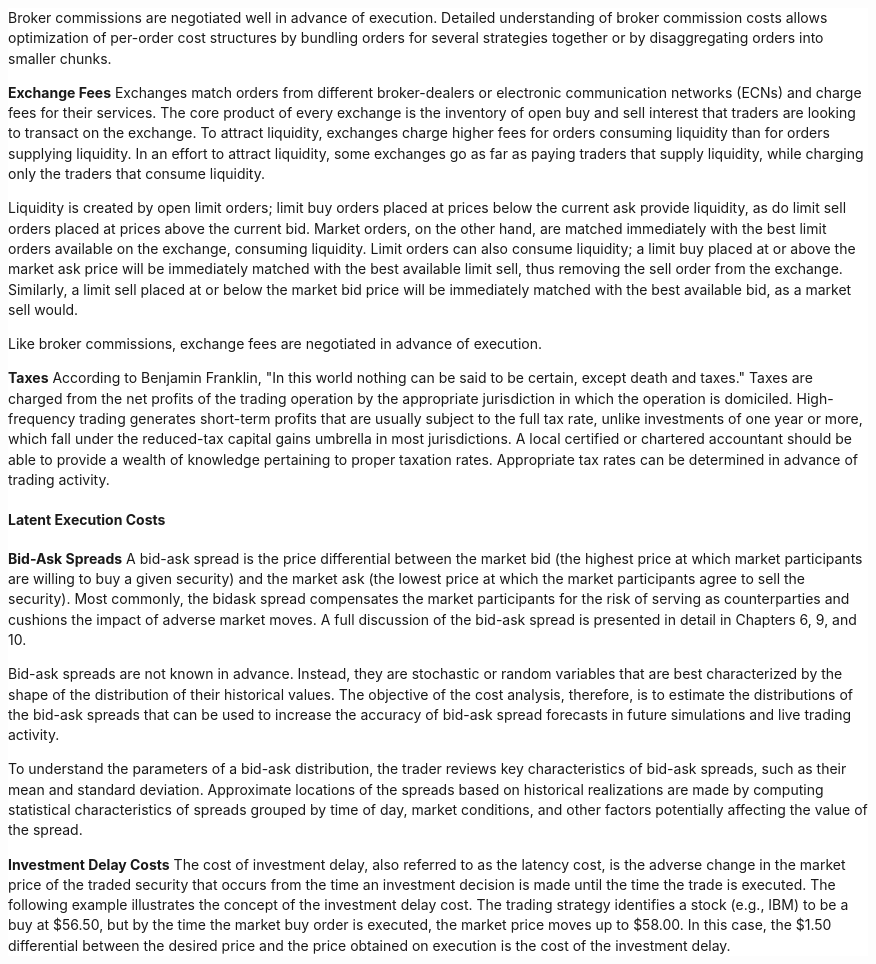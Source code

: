 Broker commissions are negotiated well in advance of execution. Detailed understanding of broker commission costs allows optimization of per-order cost structures by bundling orders for several strategies together or by disaggregating orders into smaller chunks.

**Exchange Fees** Exchanges match orders from different broker-dealers or electronic communication networks (ECNs) and charge fees for their services. The core product of every exchange is the inventory of open buy and sell interest that traders are looking to transact on the exchange. To attract liquidity, exchanges charge higher fees for orders consuming liquidity than for orders supplying liquidity. In an effort to attract liquidity, some exchanges go as far as paying traders that supply liquidity, while charging only the traders that consume liquidity.

Liquidity is created by open limit orders; limit buy orders placed at prices below the current ask provide liquidity, as do limit sell orders placed at prices above the current bid. Market orders, on the other hand, are matched immediately with the best limit orders available on the exchange, consuming liquidity. Limit orders can also consume liquidity; a limit buy placed at or above the market ask price will be immediately matched with the best available limit sell, thus removing the sell order from the exchange. Similarly, a limit sell placed at or below the market bid price will be immediately matched with the best available bid, as a market sell would.

Like broker commissions, exchange fees are negotiated in advance of execution.

**Taxes** According to Benjamin Franklin, "In this world nothing can be said to be certain, except death and taxes." Taxes are charged from the net profits of the trading operation by the appropriate jurisdiction in which the operation is domiciled. High-frequency trading generates short-term profits that are usually subject to the full tax rate, unlike investments of one year or more, which fall under the reduced-tax capital gains umbrella in most jurisdictions. A local certified or chartered accountant should be able to provide a wealth of knowledge pertaining to proper taxation rates. Appropriate tax rates can be determined in advance of trading activity.

#### **Latent Execution Costs**

**Bid-Ask Spreads** A bid-ask spread is the price differential between the market bid (the highest price at which market participants are willing to buy a given security) and the market ask (the lowest price at which the market participants agree to sell the security). Most commonly, the bidask spread compensates the market participants for the risk of serving as counterparties and cushions the impact of adverse market moves. A full discussion of the bid-ask spread is presented in detail in Chapters 6, 9, and 10.

Bid-ask spreads are not known in advance. Instead, they are stochastic or random variables that are best characterized by the shape of the distribution of their historical values. The objective of the cost analysis, therefore, is to estimate the distributions of the bid-ask spreads that can be used to increase the accuracy of bid-ask spread forecasts in future simulations and live trading activity.

To understand the parameters of a bid-ask distribution, the trader reviews key characteristics of bid-ask spreads, such as their mean and standard deviation. Approximate locations of the spreads based on historical realizations are made by computing statistical characteristics of spreads grouped by time of day, market conditions, and other factors potentially affecting the value of the spread.

**Investment Delay Costs** The cost of investment delay, also referred to as the latency cost, is the adverse change in the market price of the traded security that occurs from the time an investment decision is made until the time the trade is executed. The following example illustrates the concept of the investment delay cost. The trading strategy identifies a stock (e.g., IBM) to be a buy at \$56.50, but by the time the market buy order is executed, the market price moves up to \$58.00. In this case, the \$1.50 differential between the desired price and the price obtained on execution is the cost of the investment delay.
